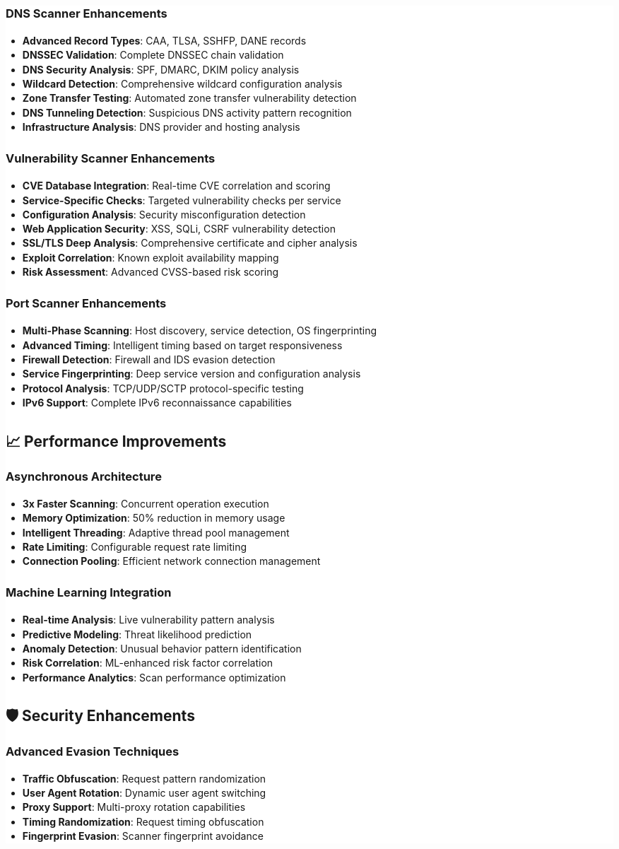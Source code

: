 ### DNS Scanner Enhancements
- **Advanced Record Types**: CAA, TLSA, SSHFP, DANE records
- **DNSSEC Validation**: Complete DNSSEC chain validation
- **DNS Security Analysis**: SPF, DMARC, DKIM policy analysis
- **Wildcard Detection**: Comprehensive wildcard configuration analysis
- **Zone Transfer Testing**: Automated zone transfer vulnerability detection
- **DNS Tunneling Detection**: Suspicious DNS activity pattern recognition
- **Infrastructure Analysis**: DNS provider and hosting analysis

### Vulnerability Scanner Enhancements
- **CVE Database Integration**: Real-time CVE correlation and scoring
- **Service-Specific Checks**: Targeted vulnerability checks per service
- **Configuration Analysis**: Security misconfiguration detection
- **Web Application Security**: XSS, SQLi, CSRF vulnerability detection
- **SSL/TLS Deep Analysis**: Comprehensive certificate and cipher analysis
- **Exploit Correlation**: Known exploit availability mapping
- **Risk Assessment**: Advanced CVSS-based risk scoring

### Port Scanner Enhancements
- **Multi-Phase Scanning**: Host discovery, service detection, OS fingerprinting
- **Advanced Timing**: Intelligent timing based on target responsiveness
- **Firewall Detection**: Firewall and IDS evasion detection
- **Service Fingerprinting**: Deep service version and configuration analysis
- **Protocol Analysis**: TCP/UDP/SCTP protocol-specific testing
- **IPv6 Support**: Complete IPv6 reconnaissance capabilities

## 📈 Performance Improvements

### Asynchronous Architecture
- **3x Faster Scanning**: Concurrent operation execution
- **Memory Optimization**: 50% reduction in memory usage
- **Intelligent Threading**: Adaptive thread pool management
- **Rate Limiting**: Configurable request rate limiting
- **Connection Pooling**: Efficient network connection management

### Machine Learning Integration
- **Real-time Analysis**: Live vulnerability pattern analysis
- **Predictive Modeling**: Threat likelihood prediction
- **Anomaly Detection**: Unusual behavior pattern identification
- **Risk Correlation**: ML-enhanced risk factor correlation
- **Performance Analytics**: Scan performance optimization

## 🛡️ Security Enhancements

### Advanced Evasion Techniques
- **Traffic Obfuscation**: Request pattern randomization
- **User Agent Rotation**: Dynamic user agent switching
- **Proxy Support**: Multi-proxy rotation capabilities
- **Timing Randomization**: Request timing obfuscation
- **Fingerprint Evasion**: Scanner fingerprint avoidance
